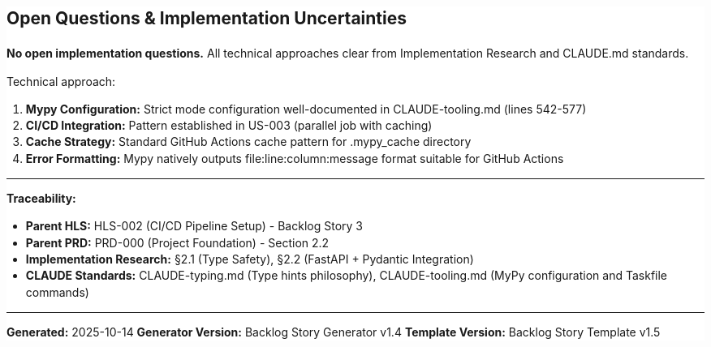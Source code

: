 ## Open Questions & Implementation Uncertainties

**No open implementation questions.** All technical approaches clear from Implementation Research and CLAUDE.md standards.

Technical approach:
1. **Mypy Configuration:** Strict mode configuration well-documented in CLAUDE-tooling.md (lines 542-577)
2. **CI/CD Integration:** Pattern established in US-003 (parallel job with caching)
3. **Cache Strategy:** Standard GitHub Actions cache pattern for .mypy_cache directory
4. **Error Formatting:** Mypy natively outputs file:line:column:message format suitable for GitHub Actions

---

**Traceability:**
- **Parent HLS:** HLS-002 (CI/CD Pipeline Setup) - Backlog Story 3
- **Parent PRD:** PRD-000 (Project Foundation) - Section 2.2
- **Implementation Research:** §2.1 (Type Safety), §2.2 (FastAPI + Pydantic Integration)
- **CLAUDE Standards:** CLAUDE-typing.md (Type hints philosophy), CLAUDE-tooling.md (MyPy configuration and Taskfile commands)

---

**Generated:** 2025-10-14
**Generator Version:** Backlog Story Generator v1.4
**Template Version:** Backlog Story Template v1.5
